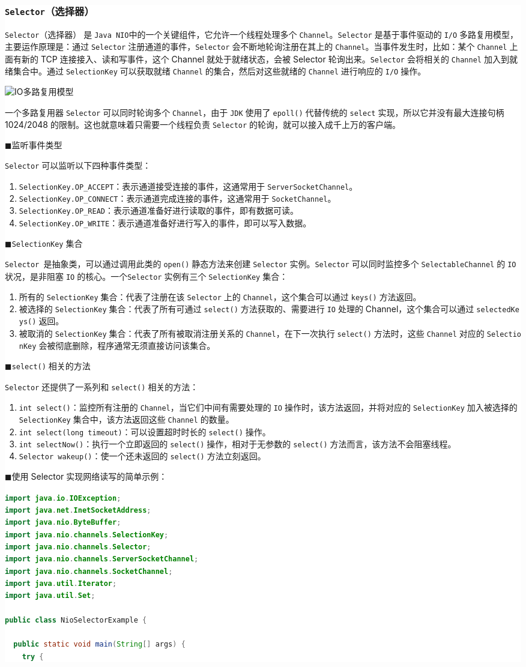 ~~~java
~~~





### `Selector`（选择器）



`Selector`（选择器） 是 `Java NIO`中的一个关键组件，它允许一个线程处理多个 `Channel`。`Selector` 是基于事件驱动的 `I/O` 多路复用模型，主要运作原理是：通过 `Selector` 注册通道的事件，`Selector` 会不断地轮询注册在其上的 `Channel`。当事件发生时，比如：某个 `Channel` 上面有新的 TCP 连接接入、读和写事件，这个 Channel 就处于就绪状态，会被 Selector 轮询出来。`Selector` 会将相关的 `Channel` 加入到就绪集合中。通过 `SelectionKey` 可以获取就绪 `Channel` 的集合，然后对这些就绪的 `Channel` 进行响应的 `I/O` 操作。

![IO多路复用模型](.\images\NIO\image-20230621004820823.png)

一个多路复用器 `Selector` 可以同时轮询多个 `Channel`，由于 `JDK` 使用了 `epoll()` 代替传统的 `select` 实现，所以它并没有最大连接句柄 1024/2048 的限制。这也就意味着只需要一个线程负责 `Selector` 的轮询，就可以接入成千上万的客户端。



◼监听事件类型

`Selector` 可以监听以下四种事件类型：

1. `SelectionKey.OP_ACCEPT`：表示通道接受连接的事件，这通常用于 `ServerSocketChannel`。
2. `SelectionKey.OP_CONNECT`：表示通道完成连接的事件，这通常用于 `SocketChannel`。
3. `SelectionKey.OP_READ`：表示通道准备好进行读取的事件，即有数据可读。
4. `SelectionKey.OP_WRITE`：表示通道准备好进行写入的事件，即可以写入数据。



◼`SelectionKey` 集合

`Selector `是抽象类，可以通过调用此类的 `open()` 静态方法来创建 `Selector` 实例。`Selector` 可以同时监控多个 `SelectableChannel` 的 `IO` 状况，是非阻塞 `IO` 的核心。一个`Selector` 实例有三个 `SelectionKey` 集合：

1. 所有的 `SelectionKey` 集合：代表了注册在该 `Selector` 上的 `Channel`，这个集合可以通过 `keys()` 方法返回。
2. 被选择的 `SelectionKey` 集合：代表了所有可通过 `select()` 方法获取的、需要进行 `IO` 处理的 Channel，这个集合可以通过 `selectedKeys()` 返回。
3. 被取消的 `SelectionKey` 集合：代表了所有被取消注册关系的 `Channel`，在下一次执行 `select()` 方法时，这些 `Channel` 对应的 `SelectionKey` 会被彻底删除，程序通常无须直接访问该集合。



◼`select()` 相关的方法

`Selector` 还提供了一系列和 `select()` 相关的方法：

1. `int select()`：监控所有注册的 `Channel`，当它们中间有需要处理的 `IO` 操作时，该方法返回，并将对应的 `SelectionKey` 加入被选择的 `SelectionKey` 集合中，该方法返回这些 `Channel` 的数量。
2. `int select(long timeout)`：可以设置超时时长的 `select()` 操作。
3. `int selectNow()`：执行一个立即返回的 `select()`  操作，相对于无参数的 `select()` 方法而言，该方法不会阻塞线程。
4. `Selector wakeup()`：使一个还未返回的 `select()` 方法立刻返回。



◼使用 Selector 实现网络读写的简单示例：

~~~java
import java.io.IOException;
import java.net.InetSocketAddress;
import java.nio.ByteBuffer;
import java.nio.channels.SelectionKey;
import java.nio.channels.Selector;
import java.nio.channels.ServerSocketChannel;
import java.nio.channels.SocketChannel;
import java.util.Iterator;
import java.util.Set;

public class NioSelectorExample {

  public static void main(String[] args) {
    try {
~~~